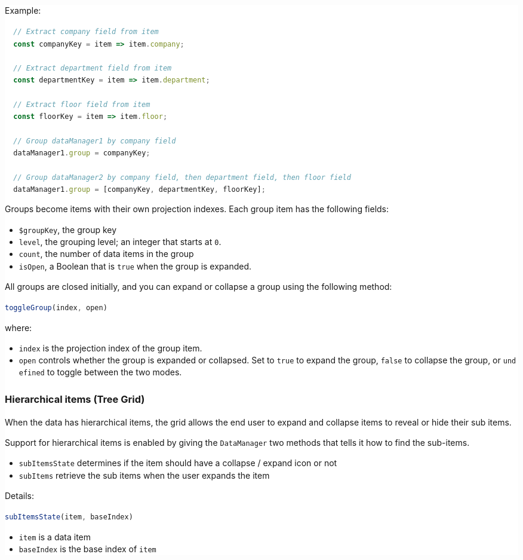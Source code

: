 
Example:

~~~js
  // Extract company field from item
  const companyKey = item => item.company;

  // Extract department field from item
  const departmentKey = item => item.department;

  // Extract floor field from item
  const floorKey = item => item.floor;

  // Group dataManager1 by company field
  dataManager1.group = companyKey;

  // Group dataManager2 by company field, then department field, then floor field
  dataManager1.group = [companyKey, departmentKey, floorKey];
~~~

Groups become items with their own projection indexes. Each group item has the following fields:

- `$groupKey`, the group key
- `level`, the grouping level; an integer that starts at `0`.
- `count`, the number of data items in the group
- `isOpen`, a Boolean that is `true` when the group is expanded.

All groups are closed initially, and you can expand or collapse a group using the following method:

~~~js
toggleGroup(index, open)
~~~

where:

- `index` is the projection index of the group item.
- `open` controls whether the group is expanded or collapsed. Set to `true` to expand the group, `false` to collapse the group, or `undefined` to toggle between the two modes.


### Hierarchical items (Tree Grid)

When the data has hierarchical items, the grid allows the end user to expand and collapse items to reveal or hide their sub items.

Support for hierarchical items is enabled by giving the `DataManager` two methods that tells it how to find the sub-items.

- `subItemsState` determines if the item should have a collapse / expand icon or not
- `subItems` retrieve the sub items when the user expands the item

Details:

~~~js
subItemsState(item, baseIndex)
~~~

- `item` is a data item
- `baseIndex` is the base index of `item`
